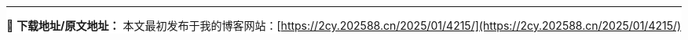 </div>
</div>
</div>
</div>
</div>
</div>
</div>
<h3 style="white-space: normal; text-indent: 2em; text-align: left;"></h3>
</div>
</div>

---
📖 **下载地址/原文地址：** 本文最初发布于我的博客网站：[https://2cy.202588.cn/2025/01/4215/](https://2cy.202588.cn/2025/01/4215/)
